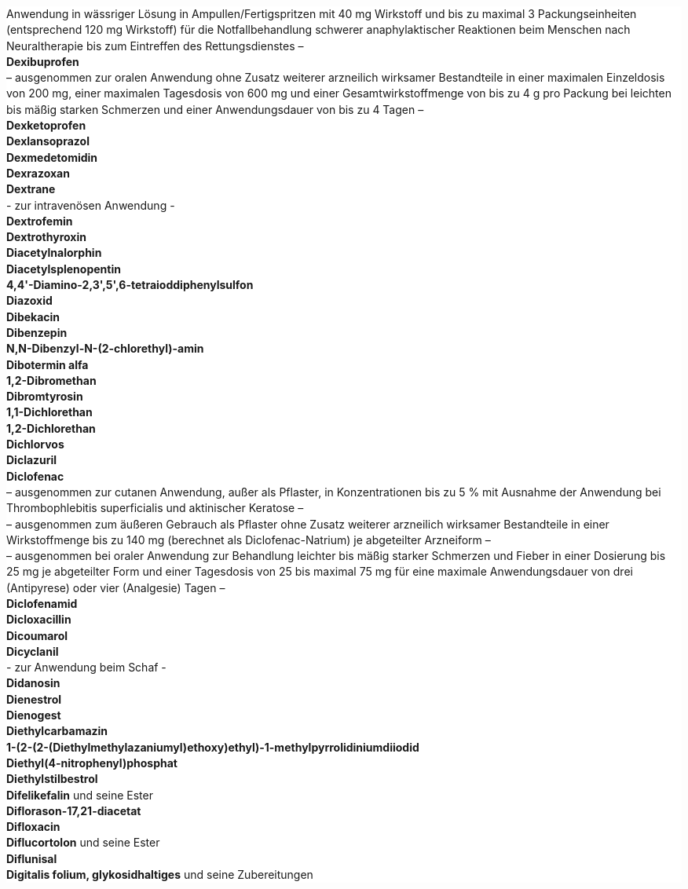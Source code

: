 Anwendung in wässriger Lösung in Ampullen/Fertigspritzen mit 40 mg
Wirkstoff und bis zu maximal 3 Packungseinheiten (entsprechend 120 mg
Wirkstoff) für die Notfallbehandlung schwerer anaphylaktischer
Reaktionen beim Menschen nach Neuraltherapie bis zum Eintreffen des
Rettungsdienstes –  
<span style=";font-weight:bold">Dexibuprofen</span>  
– ausgenommen zur oralen Anwendung ohne Zusatz weiterer arzneilich
wirksamer Bestandteile in einer maximalen Einzeldosis von 200 mg, einer
maximalen Tagesdosis von 600 mg und einer Gesamtwirkstoffmenge von bis
zu 4 g pro Packung bei leichten bis mäßig starken Schmerzen und einer
Anwendungsdauer von bis zu 4 Tagen –  
<span style=";font-weight:bold">Dexketoprofen</span>  
<span style=";font-weight:bold">Dexlansoprazol</span>  
<span style=";font-weight:bold">Dexmedetomidin</span>  
<span style=";font-weight:bold">Dexrazoxan</span>  
<span style=";font-weight:bold">Dextrane</span>  
\- zur intravenösen Anwendung -  
<span style=";font-weight:bold">Dextrofemin</span>  
<span style=";font-weight:bold">Dextrothyroxin</span>  
<span style=";font-weight:bold">Diacetylnalorphin</span>  
<span style=";font-weight:bold">Diacetylsplenopentin</span>  
<span style=";font-weight:bold">4,4'-Diamino-2,3',5',6-tetraioddiphenylsulfon</span>  
<span style=";font-weight:bold">Diazoxid</span>  
<span style=";font-weight:bold">Dibekacin</span>  
<span style=";font-weight:bold">Dibenzepin</span>  
<span style=";font-weight:bold">N,N-Dibenzyl-N-(2-chlorethyl)-amin</span>  
<span style=";font-weight:bold">Dibotermin alfa</span>  
<span style=";font-weight:bold">1,2-Dibromethan</span>  
<span style=";font-weight:bold">Dibromtyrosin</span>  
<span style=";font-weight:bold">1,1-Dichlorethan</span>  
<span style=";font-weight:bold">1,2-Dichlorethan</span>  
<span style=";font-weight:bold">Dichlorvos</span>  
<span style=";font-weight:bold">Diclazuril</span>  
<span style=";font-weight:bold">Diclofenac</span>  
– ausgenommen zur cutanen Anwendung, außer als Pflaster, in
Konzentrationen bis zu 5 % mit Ausnahme der Anwendung bei
Thrombophlebitis superficialis und aktinischer Keratose –  
– ausgenommen zum äußeren Gebrauch als Pflaster ohne Zusatz weiterer
arzneilich wirksamer Bestandteile in einer Wirkstoffmenge bis zu 140 mg
(berechnet als Diclofenac-Natrium) je abgeteilter Arzneiform –  
– ausgenommen bei oraler Anwendung zur Behandlung leichter bis mäßig
starker Schmerzen und Fieber in einer Dosierung bis 25 mg je abgeteilter
Form und einer Tagesdosis von 25 bis maximal 75 mg für eine maximale
Anwendungsdauer von drei (Antipyrese) oder vier (Analgesie) Tagen –  
<span style=";font-weight:bold">Diclofenamid</span>  
<span style=";font-weight:bold">Dicloxacillin</span>  
<span style=";font-weight:bold">Dicoumarol</span>  
<span style=";font-weight:bold">Dicyclanil</span>  
\- zur Anwendung beim Schaf -  
<span style=";font-weight:bold">Didanosin</span>  
<span style=";font-weight:bold">Dienestrol</span>  
<span style=";font-weight:bold">Dienogest</span>  
<span style=";font-weight:bold">Diethylcarbamazin</span>  
<span style=";font-weight:bold">1-(2-(2-(Diethylmethylazaniumyl)ethoxy)ethyl)-1-methylpyrrolidiniumdiiodid</span>  
<span style=";font-weight:bold">Diethyl(4-nitrophenyl)phosphat</span>  
<span style=";font-weight:bold">Diethylstilbestrol</span>  
<span style=";font-weight:bold">Difelikefalin</span> und seine Ester  
<span style=";font-weight:bold">Diflorason-17,21-diacetat</span>  
<span style=";font-weight:bold">Difloxacin</span>  
<span style=";font-weight:bold">Diflucortolon</span> und seine Ester  
<span style=";font-weight:bold">Diflunisal</span>  
<span style=";font-weight:bold">Digitalis folium,
glykosidhaltiges</span> und seine Zubereitungen  